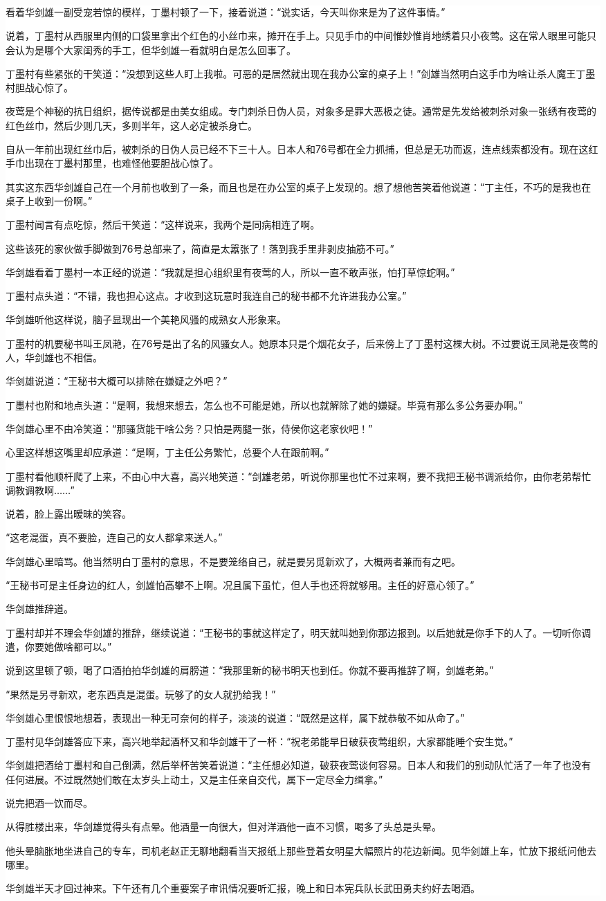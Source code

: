 看着华剑雄一副受宠若惊的模样，丁墨村顿了一下，接着说道：“说实话，今天叫你来是为了这件事情。”

说着，丁墨村从西服里内侧的口袋里拿出个红色的小丝巾来，摊开在手上。只见手巾的中间惟妙惟肖地绣着只小夜莺。这在常人眼里可能只会认为是哪个大家闺秀的手工，但华剑雄一看就明白是怎么回事了。

丁墨村有些紧张的干笑道：“没想到这些人盯上我啦。可恶的是居然就出现在我办公室的桌子上！”剑雄当然明白这手巾为啥让杀人魔王丁墨村胆战心惊了。

夜莺是个神秘的抗日组织，据传说都是由美女组成。专门刺杀日伪人员，对象多是罪大恶极之徒。通常是先发给被刺杀对象一张绣有夜莺的红色丝巾，然后少则几天，多则半年，这人必定被杀身亡。

自从一年前出现红丝巾后，被刺杀的日伪人员已经不下三十人。日本人和76号都在全力抓捕，但总是无功而返，连点线索都没有。现在这红手巾出现在丁墨村那里，也难怪他要胆战心惊了。

其实这东西华剑雄自己在一个月前也收到了一条，而且也是在办公室的桌子上发现的。想了想他苦笑着他说道：“丁主任，不巧的是我也在桌子上收到一份啊。”

丁墨村闻言有点吃惊，然后干笑道：“这样说来，我两个是同病相连了啊。

这些该死的家伙做手脚做到76号总部来了，简直是太嚣张了！落到我手里非剥皮抽筋不可。”

华剑雄看着丁墨村一本正经的说道：“我就是担心组织里有夜莺的人，所以一直不敢声张，怕打草惊蛇啊。”

丁墨村点头道：“不错，我也担心这点。才收到这玩意时我连自己的秘书都不允许进我办公室。”

华剑雄听他这样说，脑子显现出一个美艳风骚的成熟女人形象来。

丁墨村的机要秘书叫王凤滟，在76号是出了名的风骚女人。她原本只是个烟花女子，后来傍上了丁墨村这棵大树。不过要说王凤滟是夜莺的人，华剑雄也不相信。

华剑雄说道：“王秘书大概可以排除在嫌疑之外吧？”

丁墨村也附和地点头道：“是啊，我想来想去，怎么也不可能是她，所以也就解除了她的嫌疑。毕竟有那么多公务要办啊。”

华剑雄心里不由冷笑道：“那骚货能干啥公务？只怕是两腿一张，侍侯你这老家伙吧！”

心里这样想这嘴里却应承道：“是啊，丁主任公务繁忙，总要个人在跟前啊。”

丁墨村看他顺杆爬了上来，不由心中大喜，高兴地笑道：“剑雄老弟，听说你那里也忙不过来啊，要不我把王秘书调派给你，由你老弟帮忙调教调教啊……”

说着，脸上露出暧昧的笑容。

“这老混蛋，真不要脸，连自己的女人都拿来送人。”

华剑雄心里暗骂。他当然明白丁墨村的意思，不是要笼络自己，就是要另觅新欢了，大概两者兼而有之吧。

“王秘书可是主任身边的红人，剑雄怕高攀不上啊。况且属下虽忙，但人手也还将就够用。主任的好意心领了。”

华剑雄推辞道。

丁墨村却并不理会华剑雄的推辞，继续说道：“王秘书的事就这样定了，明天就叫她到你那边报到。以后她就是你手下的人了。一切听你调遣，你要她做啥都可以。”

说到这里顿了顿，喝了口酒拍拍华剑雄的肩膀道：“我那里新的秘书明天也到任。你就不要再推辞了啊，剑雄老弟。”

“果然是另寻新欢，老东西真是混蛋。玩够了的女人就扔给我！”

华剑雄心里恨恨地想着，表现出一种无可奈何的样子，淡淡的说道：“既然是这样，属下就恭敬不如从命了。”

丁墨村见华剑雄答应下来，高兴地举起酒杯又和华剑雄干了一杯：“祝老弟能早日破获夜莺组织，大家都能睡个安生觉。”

华剑雄把酒给丁墨村和自己倒满，然后举杯苦笑着说道：“主任想必知道，破获夜莺谈何容易。日本人和我们的别动队忙活了一年了也没有任何进展。不过既然她们敢在太岁头上动土，又是主任亲自交代，属下一定尽全力缉拿。”

说完把酒一饮而尽。

从得胜楼出来，华剑雄觉得头有点晕。他酒量一向很大，但对洋酒他一直不习惯，喝多了头总是头晕。

他头晕脑胀地坐进自己的专车，司机老赵正无聊地翻看当天报纸上那些登着女明星大幅照片的花边新闻。见华剑雄上车，忙放下报纸问他去哪里。

华剑雄半天才回过神来。下午还有几个重要案子审讯情况要听汇报，晚上和日本宪兵队长武田勇夫约好去喝酒。

